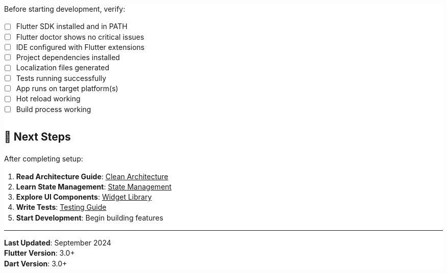 Before starting development, verify:

- [ ] Flutter SDK installed and in PATH
- [ ] Flutter doctor shows no critical issues
- [ ] IDE configured with Flutter extensions
- [ ] Project dependencies installed
- [ ] Localization files generated
- [ ] Tests running successfully
- [ ] App runs on target platform(s)
- [ ] Hot reload working
- [ ] Build process working

## 🎯 **Next Steps**

After completing setup:

1. **Read Architecture Guide**: [Clean Architecture](../architecture/clean-architecture.md)
2. **Learn State Management**: [State Management](../architecture/state-management.md)
3. **Explore UI Components**: [Widget Library](../ui/widget-library.md)
4. **Write Tests**: [Testing Guide](../testing/testing-guide.md)
5. **Start Development**: Begin building features

---

**Last Updated**: September 2024  
**Flutter Version**: 3.0+  
**Dart Version**: 3.0+
